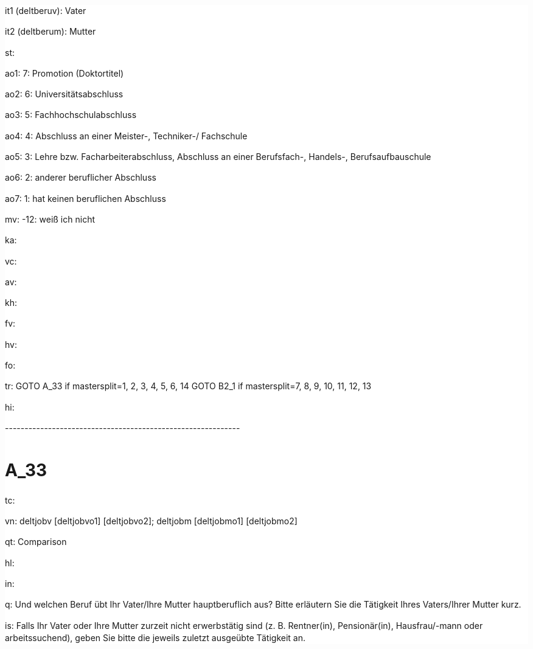 it1 (deltberuv): Vater

it2 (deltberum): Mutter

st:

ao1: 7: Promotion (Doktortitel)

ao2: 6: Universitätsabschluss

ao3: 5: Fachhochschulabschluss

ao4: 4: Abschluss an einer Meister-, Techniker-/ Fachschule

ao5: 3: Lehre bzw. Facharbeiterabschluss, Abschluss an einer Berufsfach-, Handels-, Berufsaufbauschule

ao6: 2: anderer beruflicher Abschluss

ao7: 1: hat keinen beruflichen Abschluss


mv: -12: weiß ich nicht

ka:

vc:

av:

kh:

fv:

hv:

fo:

tr: GOTO A_33 if mastersplit=1, 2, 3, 4, 5, 6, 14
    GOTO B2_1 if mastersplit=7, 8, 9, 10, 11, 12, 13

hi:

\------------------------------------------------------------

A_33
=========

tc:

vn: deltjobv [deltjobvo1] [deltjobvo2]; deltjobm [deltjobmo1] [deltjobmo2]

qt: Comparison

hl:

in:

q: Und welchen Beruf übt Ihr Vater/Ihre Mutter hauptberuflich aus? Bitte erläutern Sie die Tätigkeit Ihres Vaters/Ihrer Mutter kurz.

is: Falls Ihr Vater oder Ihre Mutter zurzeit nicht erwerbstätig sind (z. B. Rentner(in), Pensionär(in), Hausfrau/-mann oder arbeitssuchend), geben Sie bitte die jeweils zuletzt ausgeübte Tätigkeit an.
